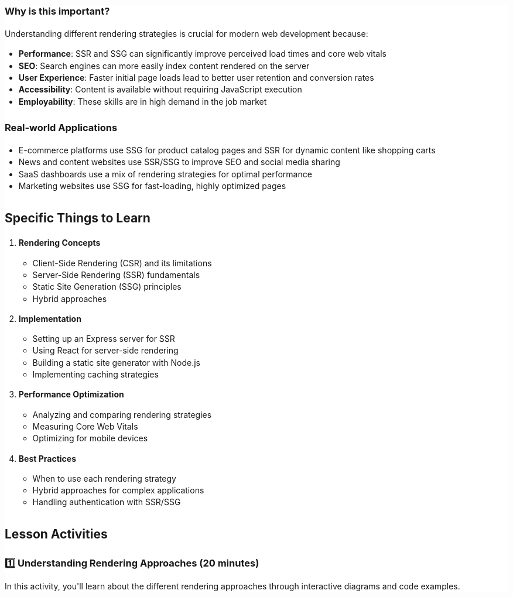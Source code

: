 ### Why is this important?

Understanding different rendering strategies is crucial for modern web development because:

- **Performance**: SSR and SSG can significantly improve perceived load times and core web vitals
- **SEO**: Search engines can more easily index content rendered on the server
- **User Experience**: Faster initial page loads lead to better user retention and conversion rates
- **Accessibility**: Content is available without requiring JavaScript execution
- **Employability**: These skills are in high demand in the job market

### Real-world Applications

- E-commerce platforms use SSG for product catalog pages and SSR for dynamic content like shopping carts
- News and content websites use SSR/SSG to improve SEO and social media sharing
- SaaS dashboards use a mix of rendering strategies for optimal performance
- Marketing websites use SSG for fast-loading, highly optimized pages

## Specific Things to Learn

1. **Rendering Concepts**

   - Client-Side Rendering (CSR) and its limitations
   - Server-Side Rendering (SSR) fundamentals
   - Static Site Generation (SSG) principles
   - Hybrid approaches

2. **Implementation**

   - Setting up an Express server for SSR
   - Using React for server-side rendering
   - Building a static site generator with Node.js
   - Implementing caching strategies

3. **Performance Optimization**

   - Analyzing and comparing rendering strategies
   - Measuring Core Web Vitals
   - Optimizing for mobile devices

4. **Best Practices**
   - When to use each rendering strategy
   - Hybrid approaches for complex applications
   - Handling authentication with SSR/SSG

## Lesson Activities

<a id="understanding-rendering-approaches-20-minutes"></a>

### 1️⃣ Understanding Rendering Approaches (20 minutes)

In this activity, you'll learn about the different rendering approaches through interactive diagrams and code examples.

